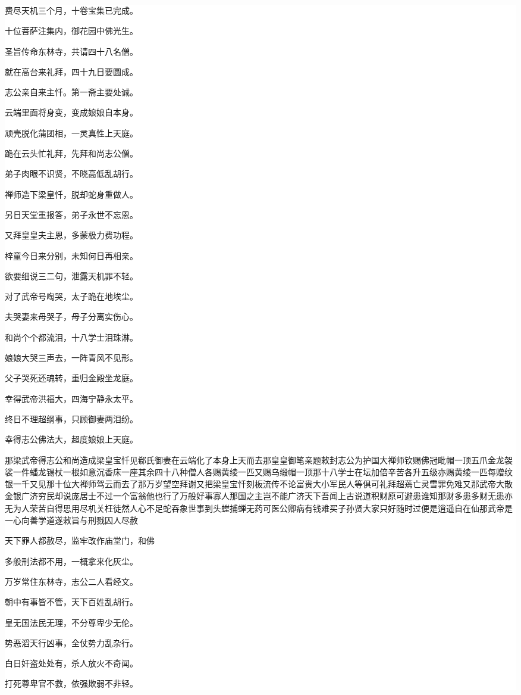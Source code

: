 费尽天机三个月，十卷宝集已完成。  

十位菩萨注集内，御花园中佛光生。  

圣旨传命东林寺，共请四十八名僧。  

就在高台来礼拜，四十九日要圆成。  

志公亲自来主忏。第一斋主要处诚。  

云端里面将身变，变成娘娘自本身。  

顽壳脱化蒲团相，一灵真性上天庭。  

跪在云头忙礼拜，先拜和尚志公僧。  

弟子肉眼不识贤，不晓高低乱胡行。  

禅师造下梁皇忏，脱却蛇身重做人。  

另日天堂重报答，弟子永世不忘恩。  

又拜皇皇夫主恩，多蒙极力费功程。  

梓童今日来分别，未知何日再相亲。  

欲要细说三二句，泄露天机罪不轻。  

对了武帝号啕哭，太子跪在地埃尘。  

夫哭妻来母哭子，母子分离实伤心。  

和尚个个都流泪，十八学士泪珠淋。  

娘娘大哭三声去，一阵青风不见形。  

父子哭死还魂转，重归金殿坐龙庭。  

幸得武帝洪福大，四海宁静永太平。  

终日不理超纲事，只顾御妻两泪纷。  

幸得志公佛法大，超度娘娘上天庭。  

那梁武帝得志公和尚造成梁皇宝忏见郗氏御妻在云端化了本身上天而去那皇皇御笔亲题敕封志公为护国大禅师钦赐佛冠毗帽一顶五爪金龙袈裟一件蟠龙锡杖一根如意沉香床一座其余四十八种僧人各赐黄绫一匹又赐乌缎帽一顶那十八学士在坛加倍辛苦各升五级亦赐黄绫一匹每赠纹银一千又见那十位大禅师驾云而去了那万岁望空拜谢又把梁皇宝忏刻板流传不论富贵大小军民人等俱可礼拜超蔫亡灵雪罪免难又那武帝大散金银广济穷民却说庞居士不过一个富翁他也行了万般好事寡人那国之主岂不能广济天下吾闻上古说道积财原可避患谁知那财多患多财无患亦无为人荣苦自得思用尽机关枉徒然人心不足蛇吞象世事到头螳捕蝉无药可医公卿病有钱难买子孙贤大家只好随时过便是逍遥自在仙那武帝是一心向善学道遂敕旨与刑戮囚人尽赦  

天下罪人都赦尽，监牢改作庙堂门，和佛  

多般刑法都不用，一概拿来化灰尘。  

万岁常住东林寺，志公二人看经文。  

朝中有事皆不管，天下百姓乱胡行。  

皇无国法民无理，不分尊卑少无伦。  

势恶滔天行凶事，全仗势力乱杂行。  

白日奸盗处处有，杀人放火不奇闻。  

打死尊卑官不救，依强欺弱不非轻。  
